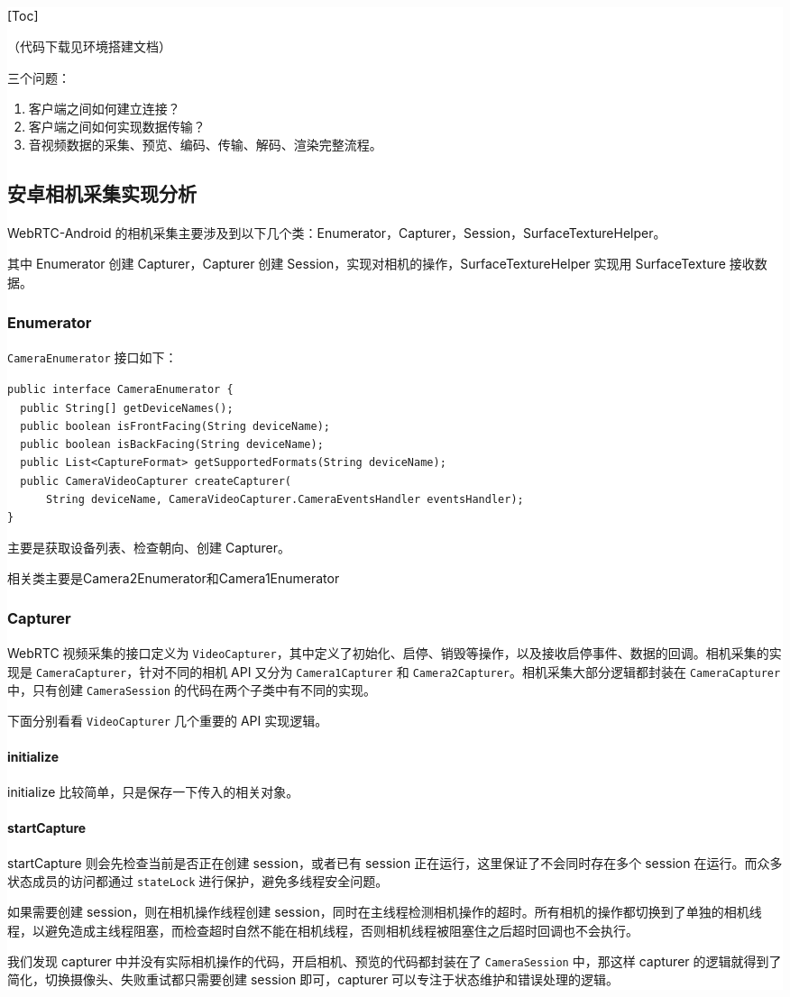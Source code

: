 [Toc]

（代码下载见环境搭建文档）

三个问题：

1. 客户端之间如何建立连接？
2. 客户端之间如何实现数据传输？
3. 音视频数据的采集、预览、编码、传输、解码、渲染完整流程。

## 安卓相机采集实现分析

WebRTC-Android 的相机采集主要涉及到以下几个类：Enumerator，Capturer，Session，SurfaceTextureHelper。

其中 Enumerator 创建 Capturer，Capturer 创建 Session，实现对相机的操作，SurfaceTextureHelper 实现用 SurfaceTexture 接收数据。

### Enumerator

`CameraEnumerator` 接口如下：

```
public interface CameraEnumerator {
  public String[] getDeviceNames();
  public boolean isFrontFacing(String deviceName);
  public boolean isBackFacing(String deviceName);
  public List<CaptureFormat> getSupportedFormats(String deviceName);
  public CameraVideoCapturer createCapturer(
      String deviceName, CameraVideoCapturer.CameraEventsHandler eventsHandler);
}
```

主要是获取设备列表、检查朝向、创建 Capturer。

相关类主要是Camera2Enumerator和Camera1Enumerator

### Capturer

WebRTC 视频采集的接口定义为 `VideoCapturer`，其中定义了初始化、启停、销毁等操作，以及接收启停事件、数据的回调。相机采集的实现是 `CameraCapturer`，针对不同的相机 API 又分为 `Camera1Capturer` 和 `Camera2Capturer`。相机采集大部分逻辑都封装在 `CameraCapturer` 中，只有创建 `CameraSession` 的代码在两个子类中有不同的实现。

下面分别看看 `VideoCapturer` 几个重要的 API 实现逻辑。

#### initialize

initialize 比较简单，只是保存一下传入的相关对象。

#### startCapture

startCapture 则会先检查当前是否正在创建 session，或者已有 session 正在运行，这里保证了不会同时存在多个 session 在运行。而众多状态成员的访问都通过 `stateLock` 进行保护，避免多线程安全问题。

如果需要创建 session，则在相机操作线程创建 session，同时在主线程检测相机操作的超时。所有相机的操作都切换到了单独的相机线程，以避免造成主线程阻塞，而检查超时自然不能在相机线程，否则相机线程被阻塞住之后超时回调也不会执行。

我们发现 capturer 中并没有实际相机操作的代码，开启相机、预览的代码都封装在了 `CameraSession` 中，那这样 capturer 的逻辑就得到了简化，切换摄像头、失败重试都只需要创建 session 即可，capturer 可以专注于状态维护和错误处理的逻辑。
